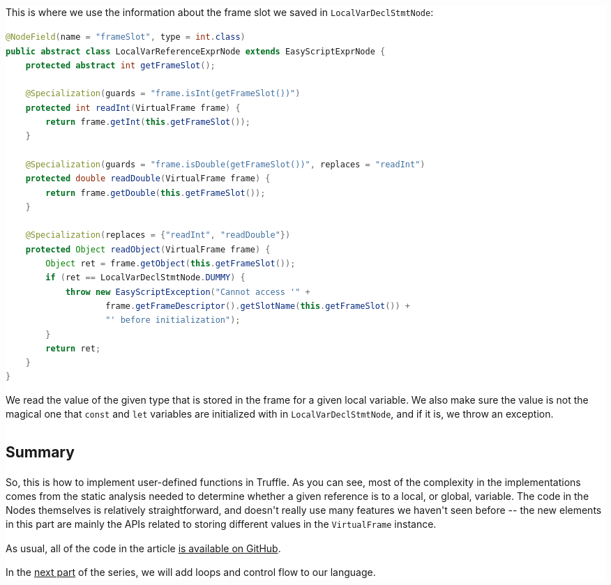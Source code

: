 This is where we use the information about the frame slot we saved in `LocalVarDeclStmtNode`:

```java
@NodeField(name = "frameSlot", type = int.class)
public abstract class LocalVarReferenceExprNode extends EasyScriptExprNode {
    protected abstract int getFrameSlot();

    @Specialization(guards = "frame.isInt(getFrameSlot())")
    protected int readInt(VirtualFrame frame) {
        return frame.getInt(this.getFrameSlot());
    }

    @Specialization(guards = "frame.isDouble(getFrameSlot())", replaces = "readInt")
    protected double readDouble(VirtualFrame frame) {
        return frame.getDouble(this.getFrameSlot());
    }

    @Specialization(replaces = {"readInt", "readDouble"})
    protected Object readObject(VirtualFrame frame) {
        Object ret = frame.getObject(this.getFrameSlot());
        if (ret == LocalVarDeclStmtNode.DUMMY) {
            throw new EasyScriptException("Cannot access '" +
                    frame.getFrameDescriptor().getSlotName(this.getFrameSlot()) +
                    "' before initialization");
        }
        return ret;
    }
}
```

We read the value of the given type that is stored in the frame for a given local variable.
We also make sure the value is not the magical one that `const` and `let`
variables are initialized with in `LocalVarDeclStmtNode`,
and if it is, we throw an exception.

## Summary

So, this is how to implement user-defined functions in Truffle.
As you can see, most of the complexity in the implementations comes from the static analysis needed to determine whether a given reference is to a local,
or global, variable.
The code in the Nodes themselves is relatively straightforward,
and doesn't really use many features we haven't seen before --
the new elements in this part are mainly the APIs related to storing different values in the `VirtualFrame` instance.

As usual, all of the code in the article
[is available on GitHub](https://github.com/skinny85/graalvm-truffle-tutorial/tree/master/part-07).

In the [next part](/graal-truffle-tutorial-part-8-conditionals-loops-control-flow)
of the series,
we will add loops and control flow to our language.
